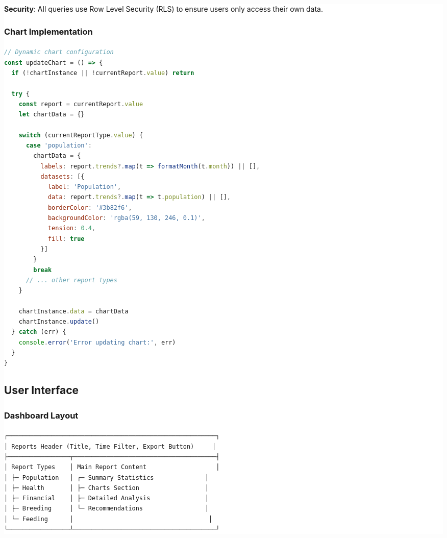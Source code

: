 **Security**: All queries use Row Level Security (RLS) to ensure users only access their own data.

### Chart Implementation

```javascript
// Dynamic chart configuration
const updateChart = () => {
  if (!chartInstance || !currentReport.value) return

  try {
    const report = currentReport.value
    let chartData = {}

    switch (currentReportType.value) {
      case 'population':
        chartData = {
          labels: report.trends?.map(t => formatMonth(t.month)) || [],
          datasets: [{
            label: 'Population',
            data: report.trends?.map(t => t.population) || [],
            borderColor: '#3b82f6',
            backgroundColor: 'rgba(59, 130, 246, 0.1)',
            tension: 0.4,
            fill: true
          }]
        }
        break
      // ... other report types
    }

    chartInstance.data = chartData
    chartInstance.update()
  } catch (err) {
    console.error('Error updating chart:', err)
  }
}
```

## User Interface

### Dashboard Layout

```
┌─────────────────────────────────────────────────────────┐
│ Reports Header (Title, Time Filter, Export Button)     │
├─────────────────┬───────────────────────────────────────┤
│ Report Types    │ Main Report Content                   │
│ ├─ Population   │ ┌─ Summary Statistics              │
│ ├─ Health       │ ├─ Charts Section                  │
│ ├─ Financial    │ ├─ Detailed Analysis               │
│ ├─ Breeding     │ └─ Recommendations                 │
│ └─ Feeding      │                                     │
└─────────────────┴───────────────────────────────────────┘
```
